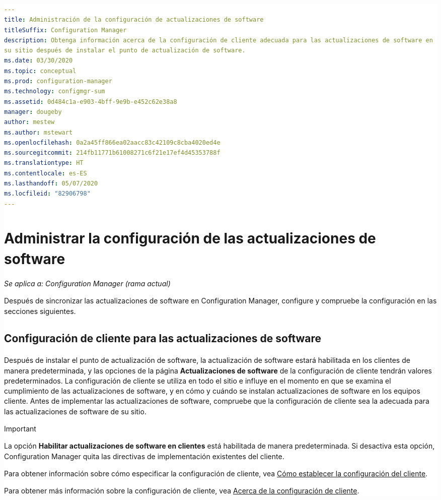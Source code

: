 ```yaml
---
title: Administración de la configuración de actualizaciones de software
titleSuffix: Configuration Manager
description: Obtenga información acerca de la configuración de cliente adecuada para las actualizaciones de software en su sitio después de instalar el punto de actualización de software.
ms.date: 03/30/2020
ms.topic: conceptual
ms.prod: configuration-manager
ms.technology: configmgr-sum
ms.assetid: 0d484c1a-e903-4bff-9e9b-e452c62e38a8
manager: dougeby
author: mestew
ms.author: mstewart
ms.openlocfilehash: 0a2a45ff866ea02aacc83c42109c8cba4020ed4e
ms.sourcegitcommit: 214fb11771b61008271c6f21e17ef4d45353788f
ms.translationtype: HT
ms.contentlocale: es-ES
ms.lasthandoff: 05/07/2020
ms.locfileid: "82906798"
---
```

#  <a name="manage-settings-for-software-updates"></a><a name="BKMK_ManageSUSettings"></a> Administrar la configuración de las actualizaciones de software  

*Se aplica a: Configuration Manager (rama actual)*

Después de sincronizar las actualizaciones de software en Configuration Manager, configure y compruebe la configuración en las secciones siguientes.

##  <a name="client-settings-for-software-updates"></a><a name="BKMK_ClientSettings"></a> Configuración de cliente para las actualizaciones de software  
Después de instalar el punto de actualización de software, la actualización de software estará habilitada en los clientes de manera predeterminada, y las opciones de la página **Actualizaciones de software** de la configuración de cliente tendrán valores predeterminados. La configuración de cliente se utiliza en todo el sitio e influye en el momento en que se examina el cumplimiento de las actualizaciones de software, y en cómo y cuándo se instalan actualizaciones de software en los equipos cliente. Antes de implementar las actualizaciones de software, compruebe que la configuración de cliente sea la adecuada para las actualizaciones de software de su sitio.  

> [!IMPORTANT]  
>  La opción **Habilitar actualizaciones de software en clientes** está habilitada de manera predeterminada. Si desactiva esta opción, Configuration Manager quita las directivas de implementación existentes del cliente.  

Para obtener información sobre cómo especificar la configuración de cliente, vea [Cómo establecer la configuración del cliente](../../core/clients/deploy/configure-client-settings.md).  

Para obtener más información sobre la configuración de cliente, vea [Acerca de la configuración de cliente](../../core/clients/deploy/about-client-settings.md).  
